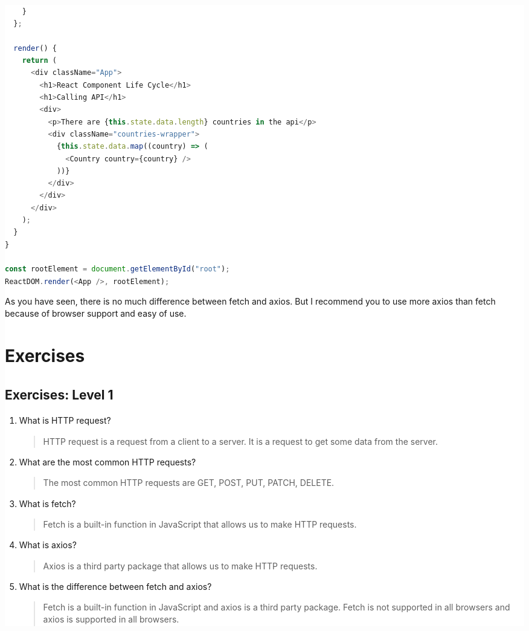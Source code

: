 ```js
    }
  };

  render() {
    return (
      <div className="App">
        <h1>React Component Life Cycle</h1>
        <h1>Calling API</h1>
        <div>
          <p>There are {this.state.data.length} countries in the api</p>
          <div className="countries-wrapper">
            {this.state.data.map((country) => (
              <Country country={country} />
            ))}
          </div>
        </div>
      </div>
    );
  }
}

const rootElement = document.getElementById("root");
ReactDOM.render(<App />, rootElement);
```

As you have seen, there is no much difference between fetch and axios. But I recommend you to use more axios than fetch because of browser support and easy of use.

# Exercises

## Exercises: Level 1

1. What is HTTP request?

   > HTTP request is a request from a client to a server. It is a request to get some data from the server.

2. What are the most common HTTP requests?

   > The most common HTTP requests are GET, POST, PUT, PATCH, DELETE.

3. What is fetch?

   > Fetch is a built-in function in JavaScript that allows us to make HTTP requests.

4. What is axios?

   > Axios is a third party package that allows us to make HTTP requests.

5. What is the difference between fetch and axios?

   > Fetch is a built-in function in JavaScript and axios is a third party package. Fetch is not supported in all browsers and axios is supported in all browsers.
